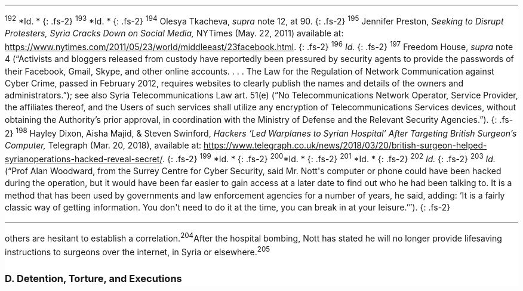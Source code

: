 ***
<sup>192</sup> *Id. *
{: .fs-2}
<sup>193</sup> *Id. *
{: .fs-2}
<sup>194</sup> Olesya Tkacheva, *supra* note 12, at 90. 
{: .fs-2}
<sup>195</sup> Jennifer Preston, *Seeking to Disrupt Protesters, Syria Cracks Down on Social Media,* NYTimes (May. 22, 2011) available at: https://www.nytimes.com/2011/05/23/world/middleeast/23facebook.html. 
{: .fs-2}
<sup>196</sup> *Id.* 
{: .fs-2}
<sup>197</sup> Freedom House, *supra* note 4 (“Activists and bloggers released from custody have reportedly been pressured by security agents to provide the passwords of their Facebook, Gmail, Skype, and other online accounts. . . . The Law for the Regulation of Network Communication against Cyber Crime, passed in February 2012, requires websites to clearly publish the names and details of the owners and administrators.”); see also Syria Telecommunications Law art. 51(e) (“No Telecommunications Network Operator, Service Provider, the affiliates thereof, and the Users of such services shall utilize any encryption of Telecommunications Services devices, without obtaining the Authority’s prior approval, in coordination with the Ministry of Defense and the Relevant Security Agencies.”). 
{: .fs-2}
<sup>198</sup> Hayley Dixon, Aisha Majid, & Steven Swinford, *Hackers ‘Led Warplanes to Syrian Hospital’ After Targeting British Surgeon’s Computer,* Telegraph (Mar. 20, 2018), available at: https://www.telegraph.co.uk/news/2018/03/20/british-surgeon-helped-syrianoperations-hacked-reveal-secret/. 
{: .fs-2}
<sup>199</sup> *Id. *
{: .fs-2}
<sup>200</sup>*Id. *
{: .fs-2}
<sup>201</sup> *Id. *
{: .fs-2}
<sup>202</sup> *Id.* 
{: .fs-2}
<sup>203</sup> *Id.* (“Prof Alan Woodward, from the Surrey Centre for Cyber Security, said Mr. Nott's computer or phone could have been hacked during the operation, but it would have been far easier to gain access at a later date to find out who he had been talking to. It is a method that has been used by governments and law enforcement agencies for a number of years, he said, adding: ‘It is a fairly classic way of getting information. You don't need to do it at the time, you can break in at your leisure.’”).
{: .fs-2}
***

others are hesitant to establish a correlation.<sup>204</sup>After the hospital bombing, Nott has stated he will no longer provide lifesaving instructions to surgeons over the internet, in Syria or elsewhere.<sup>205</sup>

### D. Detention, Torture, and Executions